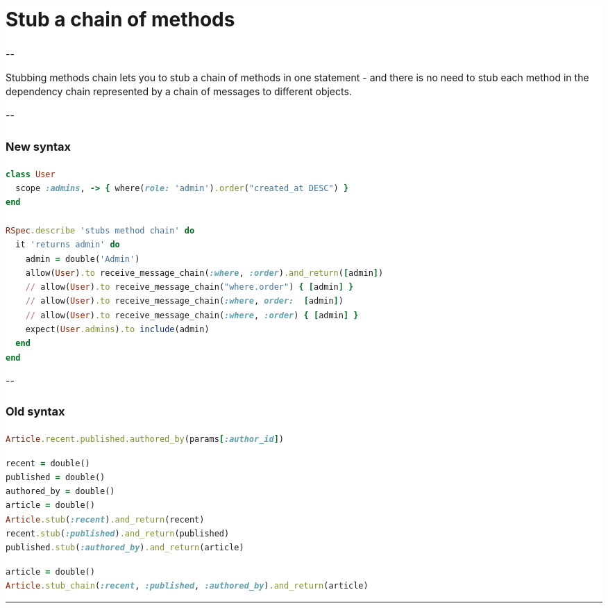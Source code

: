
# Stub a chain of methods

--

Stubbing methods chain lets you to stub a chain of methods in one statement - and there is no need to stub each method
in the dependency chain represented by a chain of messages to different objects.

--

### New syntax

```ruby
class User
  scope :admins, -> { where(role: 'admin').order("created_at DESC") }
end

RSpec.describe 'stubs method chain' do
  it 'returns admin' do
    admin = double('Admin')
    allow(User).to receive_message_chain(:where, :order).and_return([admin])
    // allow(User).to receive_message_chain("where.order") { [admin] }
    // allow(User).to receive_message_chain(:where, order:  [admin])
    // allow(User).to receive_message_chain(:where, :order) { [admin] }
    expect(User.admins).to include(admin)
  end
end
```

--

### Old syntax

```ruby
Article.recent.published.authored_by(params[:author_id])
```

```ruby
recent = double()
published = double()
authored_by = double()
article = double()
Article.stub(:recent).and_return(recent)
recent.stub(:published).and_return(published)
published.stub(:authored_by).and_return(article)
```

```ruby
article = double()
Article.stub_chain(:recent, :published, :authored_by).and_return(article)
```

---
